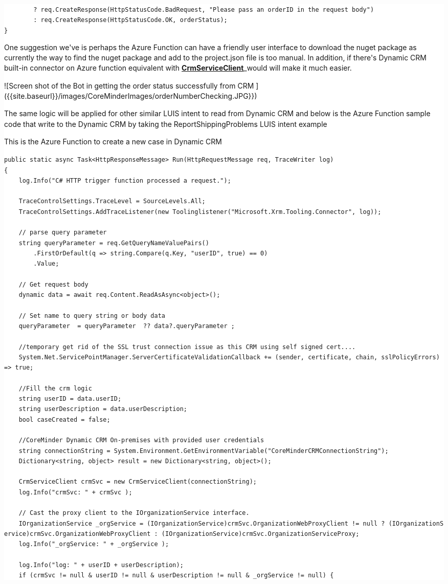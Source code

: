 ```
        ? req.CreateResponse(HttpStatusCode.BadRequest, "Please pass an orderID in the request body")
        : req.CreateResponse(HttpStatusCode.OK, orderStatus);
}
```

One suggestion we've is perhaps the Azure Function can have a friendly user interface to download the nuget package as currently the way to find the nuget package and add to the project.json file is too manual. In addition, if there's Dynamic CRM built-in connector on Azure function equivalent with [**CrmServiceClient**](https://msdn.microsoft.com/en-us/library/dn688177.aspx)_would will make it much easier.

![Screen shot of the Bot in getting the order status successfully from CRM ] ({{site.baseurl}}/images/CoreMinderImages/orderNumberChecking.JPG}})

The same logic will be applied for other similar LUIS intent to read from Dynamic CRM and below is the Azure Function sample code that write to the Dynamic CRM by taking the ReportShippingProblems LUIS intent example

This is the Azure Function to create a new case in Dynamic CRM
```
public static async Task<HttpResponseMessage> Run(HttpRequestMessage req, TraceWriter log)
{
    log.Info("C# HTTP trigger function processed a request.");

    TraceControlSettings.TraceLevel = SourceLevels.All;
    TraceControlSettings.AddTraceListener(new Toolinglistener("Microsoft.Xrm.Tooling.Connector", log));

    // parse query parameter
    string queryParameter = req.GetQueryNameValuePairs()
        .FirstOrDefault(q => string.Compare(q.Key, "userID", true) == 0)
        .Value;

    // Get request body
    dynamic data = await req.Content.ReadAsAsync<object>();

    // Set name to query string or body data
    queryParameter  = queryParameter  ?? data?.queryParameter ;

    //temporary get rid of the SSL trust connection issue as this CRM using self signed cert....
    System.Net.ServicePointManager.ServerCertificateValidationCallback += (sender, certificate, chain, sslPolicyErrors) => true;
    
    //Fill the crm logic
    string userID = data.userID;
    string userDescription = data.userDescription;
    bool caseCreated = false;

    //CoreMinder Dynamic CRM On-premises with provided user credentials
    string connectionString = System.Environment.GetEnvironmentVariable("CoreMinderCRMConnectionString");
    Dictionary<string, object> result = new Dictionary<string, object>();

    CrmServiceClient crmSvc = new CrmServiceClient(connectionString);
    log.Info("crmSvc: " + crmSvc );

    // Cast the proxy client to the IOrganizationService interface.
    IOrganizationService _orgService = (IOrganizationService)crmSvc.OrganizationWebProxyClient != null ? (IOrganizationService)crmSvc.OrganizationWebProxyClient : (IOrganizationService)crmSvc.OrganizationServiceProxy;
    log.Info("_orgService: " + _orgService );

    log.Info("log: " + userID + userDescription);
    if (crmSvc != null & userID != null & userDescription != null & _orgService != null) {
```